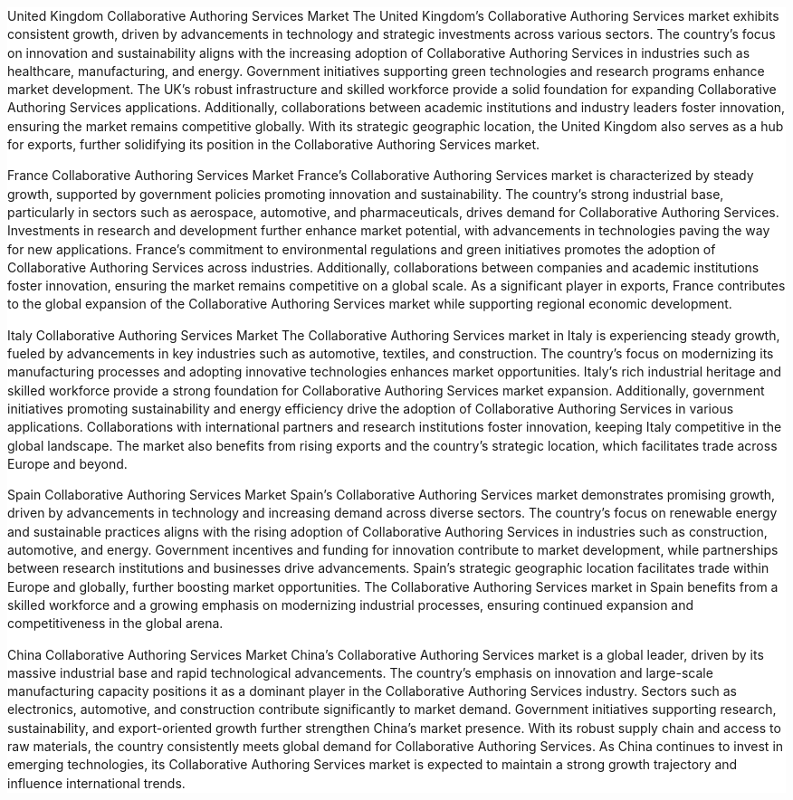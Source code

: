 United Kingdom Collaborative Authoring Services Market
The United Kingdom’s Collaborative Authoring Services market exhibits consistent growth, driven by advancements in technology and strategic investments across various sectors. The country’s focus on innovation and sustainability aligns with the increasing adoption of Collaborative Authoring Services in industries such as healthcare, manufacturing, and energy. Government initiatives supporting green technologies and research programs enhance market development. The UK’s robust infrastructure and skilled workforce provide a solid foundation for expanding Collaborative Authoring Services applications. Additionally, collaborations between academic institutions and industry leaders foster innovation, ensuring the market remains competitive globally. With its strategic geographic location, the United Kingdom also serves as a hub for exports, further solidifying its position in the Collaborative Authoring Services market.

France Collaborative Authoring Services Market
France’s Collaborative Authoring Services market is characterized by steady growth, supported by government policies promoting innovation and sustainability. The country’s strong industrial base, particularly in sectors such as aerospace, automotive, and pharmaceuticals, drives demand for Collaborative Authoring Services. Investments in research and development further enhance market potential, with advancements in technologies paving the way for new applications. France’s commitment to environmental regulations and green initiatives promotes the adoption of Collaborative Authoring Services across industries. Additionally, collaborations between companies and academic institutions foster innovation, ensuring the market remains competitive on a global scale. As a significant player in exports, France contributes to the global expansion of the Collaborative Authoring Services market while supporting regional economic development.

Italy Collaborative Authoring Services Market
The Collaborative Authoring Services market in Italy is experiencing steady growth, fueled by advancements in key industries such as automotive, textiles, and construction. The country’s focus on modernizing its manufacturing processes and adopting innovative technologies enhances market opportunities. Italy’s rich industrial heritage and skilled workforce provide a strong foundation for Collaborative Authoring Services market expansion. Additionally, government initiatives promoting sustainability and energy efficiency drive the adoption of Collaborative Authoring Services in various applications. Collaborations with international partners and research institutions foster innovation, keeping Italy competitive in the global landscape. The market also benefits from rising exports and the country’s strategic location, which facilitates trade across Europe and beyond.

Spain Collaborative Authoring Services Market
Spain’s Collaborative Authoring Services market demonstrates promising growth, driven by advancements in technology and increasing demand across diverse sectors. The country’s focus on renewable energy and sustainable practices aligns with the rising adoption of Collaborative Authoring Services in industries such as construction, automotive, and energy. Government incentives and funding for innovation contribute to market development, while partnerships between research institutions and businesses drive advancements. Spain’s strategic geographic location facilitates trade within Europe and globally, further boosting market opportunities. The Collaborative Authoring Services market in Spain benefits from a skilled workforce and a growing emphasis on modernizing industrial processes, ensuring continued expansion and competitiveness in the global arena.

China Collaborative Authoring Services Market
China’s Collaborative Authoring Services market is a global leader, driven by its massive industrial base and rapid technological advancements. The country’s emphasis on innovation and large-scale manufacturing capacity positions it as a dominant player in the Collaborative Authoring Services industry. Sectors such as electronics, automotive, and construction contribute significantly to market demand. Government initiatives supporting research, sustainability, and export-oriented growth further strengthen China’s market presence. With its robust supply chain and access to raw materials, the country consistently meets global demand for Collaborative Authoring Services. As China continues to invest in emerging technologies, its Collaborative Authoring Services market is expected to maintain a strong growth trajectory and influence international trends.
